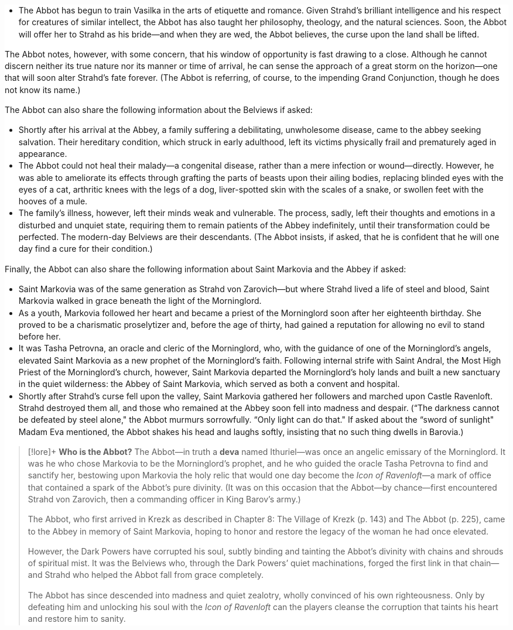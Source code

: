 * The Abbot has begun to train Vasilka in the arts of etiquette and romance. Given Strahd’s brilliant intelligence and his respect for creatures of similar intellect, the Abbot has also taught her philosophy, theology, and the natural sciences. Soon, the Abbot will offer her to Strahd as his bride—and when they are wed, the Abbot believes, the curse upon the land shall be lifted. 

The Abbot notes, however, with some concern, that his window of opportunity is fast drawing to a close. Although he cannot discern neither its true nature nor its manner or time of arrival, he can sense the approach of a great storm on the horizon—one that will soon alter Strahd’s fate forever. (The Abbot is referring, of course, to the impending Grand Conjunction, though he does not know its name.)

The Abbot can also share the following information about the Belviews if asked:

* Shortly after his arrival at the Abbey, a family suffering a debilitating, unwholesome disease, came to the abbey seeking salvation. Their hereditary condition, which struck in early adulthood, left its victims physically frail and prematurely aged in appearance.
* The Abbot could not heal their malady—a congenital disease, rather than a mere infection or wound—directly. However, he was able to ameliorate its effects through grafting the parts of beasts upon their ailing bodies, replacing blinded eyes with the eyes of a cat, arthritic knees with the legs of a dog, liver-spotted skin with the scales of a snake, or swollen feet with the hooves of a mule.
* The family’s illness, however, left their minds weak and vulnerable. The process, sadly, left their thoughts and emotions in a disturbed and unquiet state, requiring them to remain patients of the Abbey indefinitely, until their transformation could be perfected. The modern-day Belviews are their descendants. (The Abbot insists, if asked, that he is confident that he will one day find a cure for their condition.)

Finally, the Abbot can also share the following information about Saint Markovia and the Abbey if asked:

* Saint Markovia was of the same generation as Strahd von Zarovich—but where Strahd lived a life of steel and blood, Saint Markovia walked in grace beneath the light of the Morninglord. 
* As a youth, Markovia followed her heart and became a priest of the Morninglord soon after her eighteenth birthday. She proved to be a charismatic proselytizer and, before the age of thirty, had gained a reputation for allowing no evil to stand before her.
* It was Tasha Petrovna, an oracle and cleric of the Morninglord, who, with the guidance of one of the Morninglord’s angels, elevated Saint Markovia as a new prophet of the Morninglord’s faith. Following internal strife with Saint Andral, the Most High Priest of the Morninglord’s church, however, Saint Markovia departed the Morninglord’s holy lands and built a new sanctuary in the quiet wilderness: the Abbey of Saint Markovia, which served as both a convent and hospital.
* Shortly after Strahd’s curse fell upon the valley, Saint Markovia gathered her followers and marched upon Castle Ravenloft. Strahd destroyed them all, and those who remained at the Abbey soon fell into madness and despair. (“The darkness cannot be defeated by steel alone," the Abbot murmurs sorrowfully. “Only light can do that." If asked about the “sword of sunlight" Madam Eva mentioned, the Abbot shakes his head and laughs softly, insisting that no such thing dwells in Barovia.)

> [!lore]+ **Who is the Abbot?**
> The Abbot—in truth a **deva** named Ithuriel—was once an angelic emissary of the Morninglord. It was he who chose Markovia to be the Morninglord’s prophet, and he who guided the oracle Tasha Petrovna to find and sanctify her, bestowing upon Markovia the holy relic that would one day become the *Icon of Ravenloft*—a mark of office that contained a spark of the Abbot’s pure divinity. (It was on this occasion that the Abbot—by chance—first encountered Strahd von Zarovich, then a commanding officer in King Barov’s army.)
> 
> The Abbot, who first arrived in Krezk as described in <span class="citation">Chapter 8: The Village of Krezk (p. 143)</span> and <span class="citation">The Abbot (p. 225)</span>, came to the Abbey in memory of Saint Markovia, hoping to honor and restore the legacy of the woman he had once elevated. 
> 
> However, the Dark Powers have corrupted his soul, subtly binding and tainting the Abbot’s divinity with chains and shrouds of spiritual mist. It was the Belviews who, through the Dark Powers’ quiet machinations, forged the first link in that chain—and Strahd who helped the Abbot fall from grace completely.
> 
> The Abbot has since descended into madness and quiet zealotry, wholly convinced of his own righteousness. Only by defeating him and unlocking his soul with the *Icon of Ravenloft* can the players cleanse the corruption that taints his heart and restore him to sanity.